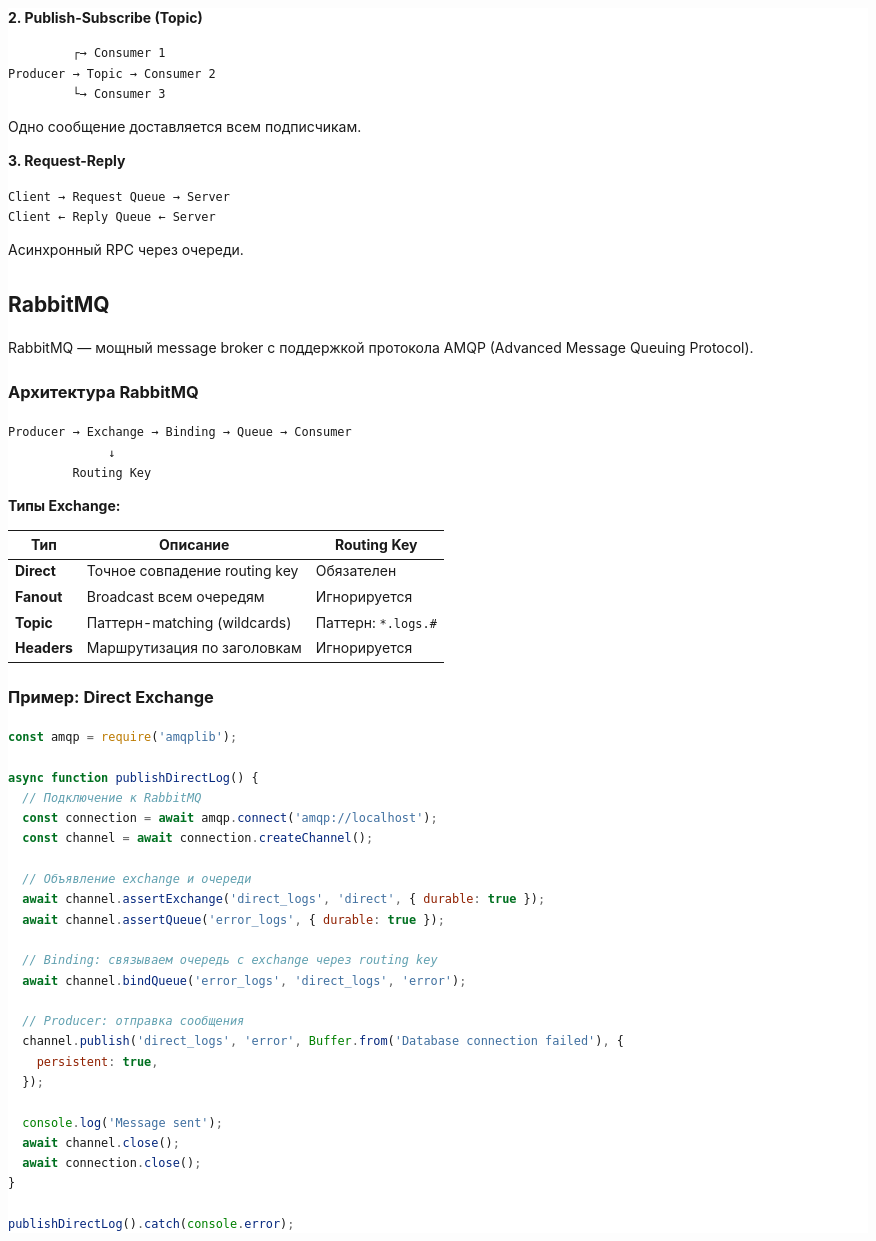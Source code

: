 **2. Publish-Subscribe (Topic)**
```
         ┌→ Consumer 1
Producer → Topic → Consumer 2
         └→ Consumer 3
```
Одно сообщение доставляется всем подписчикам.

**3. Request-Reply**
```
Client → Request Queue → Server
Client ← Reply Queue ← Server
```
Асинхронный RPC через очереди.

## RabbitMQ

RabbitMQ — мощный message broker с поддержкой протокола AMQP (Advanced Message Queuing Protocol).

### Архитектура RabbitMQ

```
Producer → Exchange → Binding → Queue → Consumer
              ↓
         Routing Key
```

**Типы Exchange:**

| Тип | Описание | Routing Key |
|-----|----------|-------------|
| **Direct** | Точное совпадение routing key | Обязателен |
| **Fanout** | Broadcast всем очередям | Игнорируется |
| **Topic** | Паттерн-matching (wildcards) | Паттерн: `*.logs.#` |
| **Headers** | Маршрутизация по заголовкам | Игнорируется |

### Пример: Direct Exchange

```javascript
const amqp = require('amqplib');

async function publishDirectLog() {
  // Подключение к RabbitMQ
  const connection = await amqp.connect('amqp://localhost');
  const channel = await connection.createChannel();

  // Объявление exchange и очереди
  await channel.assertExchange('direct_logs', 'direct', { durable: true });
  await channel.assertQueue('error_logs', { durable: true });

  // Binding: связываем очередь с exchange через routing key
  await channel.bindQueue('error_logs', 'direct_logs', 'error');

  // Producer: отправка сообщения
  channel.publish('direct_logs', 'error', Buffer.from('Database connection failed'), {
    persistent: true,
  });

  console.log('Message sent');
  await channel.close();
  await connection.close();
}

publishDirectLog().catch(console.error);
```